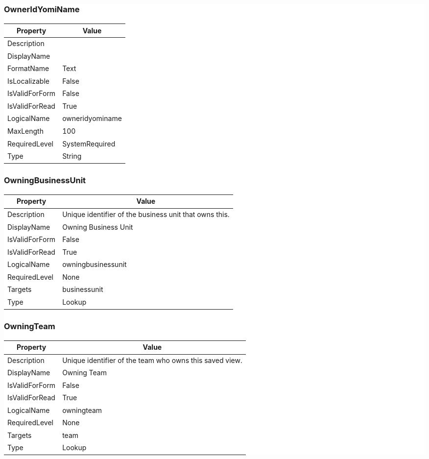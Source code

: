 
### <a name="BKMK_OwnerIdYomiName"></a> OwnerIdYomiName

|Property|Value|
|--------|-----|
|Description||
|DisplayName||
|FormatName|Text|
|IsLocalizable|False|
|IsValidForForm|False|
|IsValidForRead|True|
|LogicalName|owneridyominame|
|MaxLength|100|
|RequiredLevel|SystemRequired|
|Type|String|


### <a name="BKMK_OwningBusinessUnit"></a> OwningBusinessUnit

|Property|Value|
|--------|-----|
|Description|Unique identifier of the business unit that owns this.|
|DisplayName|Owning Business Unit|
|IsValidForForm|False|
|IsValidForRead|True|
|LogicalName|owningbusinessunit|
|RequiredLevel|None|
|Targets|businessunit|
|Type|Lookup|


### <a name="BKMK_OwningTeam"></a> OwningTeam

|Property|Value|
|--------|-----|
|Description|Unique identifier of the team who owns this saved view.|
|DisplayName|Owning Team|
|IsValidForForm|False|
|IsValidForRead|True|
|LogicalName|owningteam|
|RequiredLevel|None|
|Targets|team|
|Type|Lookup|
